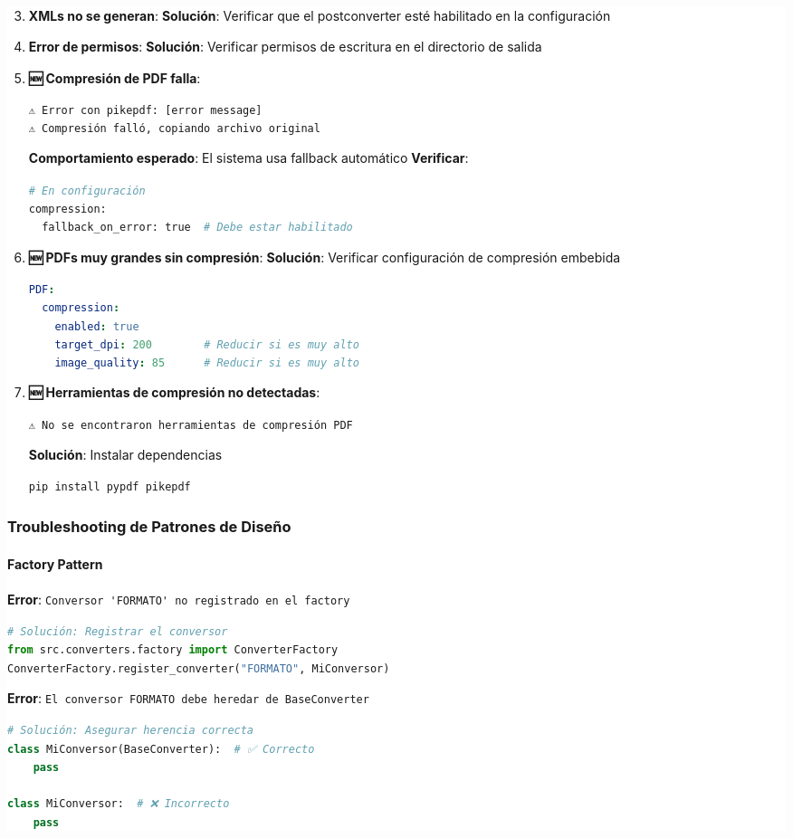 3. **XMLs no se generan**:
   **Solución**: Verificar que el postconverter esté habilitado en la configuración

4. **Error de permisos**:
   **Solución**: Verificar permisos de escritura en el directorio de salida

5. **🆕 Compresión de PDF falla**:
   ```
   ⚠️ Error con pikepdf: [error message]
   ⚠️ Compresión falló, copiando archivo original
   ```
   **Comportamiento esperado**: El sistema usa fallback automático
   **Verificar**: 
   ```python
   # En configuración
   compression:
     fallback_on_error: true  # Debe estar habilitado
   ```

6. **🆕 PDFs muy grandes sin compresión**:
   **Solución**: Verificar configuración de compresión embebida
   ```yaml
   PDF:
     compression:
       enabled: true
       target_dpi: 200        # Reducir si es muy alto
       image_quality: 85      # Reducir si es muy alto
   ```

7. **🆕 Herramientas de compresión no detectadas**:
   ```
   ⚠️ No se encontraron herramientas de compresión PDF
   ```
   **Solución**: Instalar dependencias
   ```bash
   pip install pypdf pikepdf
   ```

### Troubleshooting de Patrones de Diseño

#### Factory Pattern

**Error**: `Conversor 'FORMATO' no registrado en el factory`
```python
# Solución: Registrar el conversor
from src.converters.factory import ConverterFactory
ConverterFactory.register_converter("FORMATO", MiConversor)
```

**Error**: `El conversor FORMATO debe heredar de BaseConverter`
```python
# Solución: Asegurar herencia correcta
class MiConversor(BaseConverter):  # ✅ Correcto
    pass

class MiConversor:  # ❌ Incorrecto
    pass
```
